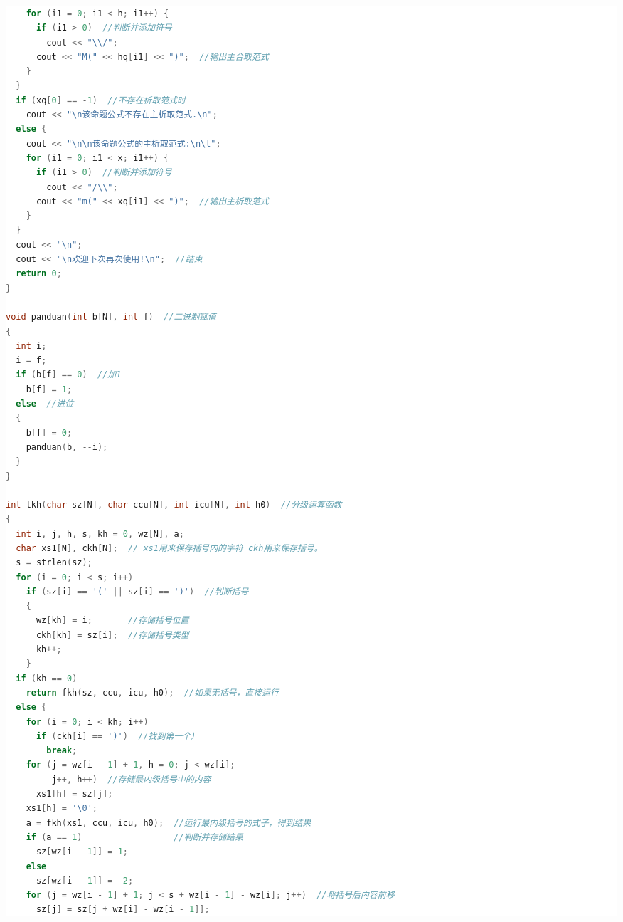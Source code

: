```c++
    for (i1 = 0; i1 < h; i1++) {
      if (i1 > 0)  //判断并添加符号
        cout << "\\/";
      cout << "M(" << hq[i1] << ")";  //输出主合取范式
    }
  }
  if (xq[0] == -1)  //不存在析取范式时
    cout << "\n该命题公式不存在主析取范式.\n";
  else {
    cout << "\n\n该命题公式的主析取范式:\n\t";
    for (i1 = 0; i1 < x; i1++) {
      if (i1 > 0)  //判断并添加符号
        cout << "/\\";
      cout << "m(" << xq[i1] << ")";  //输出主析取范式
    }
  }
  cout << "\n";
  cout << "\n欢迎下次再次使用!\n";  //结束
  return 0;
}

void panduan(int b[N], int f)  //二进制赋值
{
  int i;
  i = f;
  if (b[f] == 0)  //加1
    b[f] = 1;
  else  //进位
  {
    b[f] = 0;
    panduan(b, --i);
  }
}

int tkh(char sz[N], char ccu[N], int icu[N], int h0)  //分级运算函数
{
  int i, j, h, s, kh = 0, wz[N], a;
  char xs1[N], ckh[N];  // xs1用来保存括号内的字符 ckh用来保存括号。
  s = strlen(sz);
  for (i = 0; i < s; i++)
    if (sz[i] == '(' || sz[i] == ')')  //判断括号
    {
      wz[kh] = i;       //存储括号位置
      ckh[kh] = sz[i];  //存储括号类型
      kh++;
    }
  if (kh == 0)
    return fkh(sz, ccu, icu, h0);  //如果无括号，直接运行
  else {
    for (i = 0; i < kh; i++)
      if (ckh[i] == ')')  //找到第一个）
        break;
    for (j = wz[i - 1] + 1, h = 0; j < wz[i];
         j++, h++)  //存储最内级括号中的内容
      xs1[h] = sz[j];
    xs1[h] = '\0';
    a = fkh(xs1, ccu, icu, h0);  //运行最内级括号的式子，得到结果
    if (a == 1)                  //判断并存储结果
      sz[wz[i - 1]] = 1;
    else
      sz[wz[i - 1]] = -2;
    for (j = wz[i - 1] + 1; j < s + wz[i - 1] - wz[i]; j++)  //将括号后内容前移
      sz[j] = sz[j + wz[i] - wz[i - 1]];
```